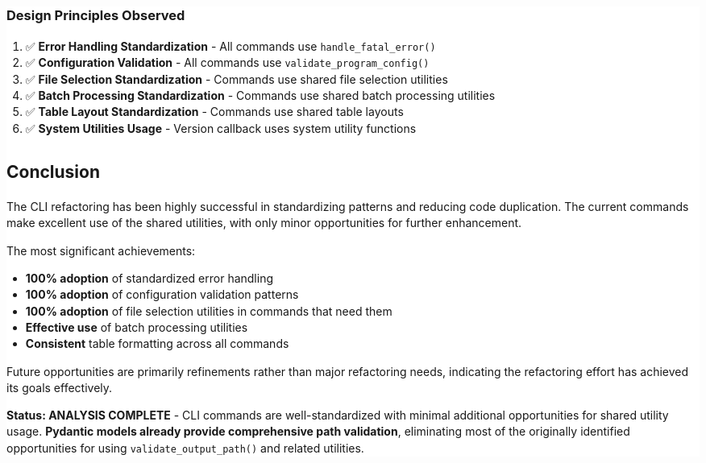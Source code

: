 ### Design Principles Observed

1. ✅ **Error Handling Standardization** - All commands use `handle_fatal_error()`
2. ✅ **Configuration Validation** - All commands use `validate_program_config()`
3. ✅ **File Selection Standardization** - Commands use shared file selection utilities
4. ✅ **Batch Processing Standardization** - Commands use shared batch processing utilities
5. ✅ **Table Layout Standardization** - Commands use shared table layouts
6. ✅ **System Utilities Usage** - Version callback uses system utility functions

## Conclusion

The CLI refactoring has been highly successful in standardizing patterns and reducing code duplication. The current commands make excellent use of the shared utilities, with only minor opportunities for further enhancement.

The most significant achievements:
- **100% adoption** of standardized error handling
- **100% adoption** of configuration validation patterns
- **100% adoption** of file selection utilities in commands that need them
- **Effective use** of batch processing utilities
- **Consistent** table formatting across all commands

Future opportunities are primarily refinements rather than major refactoring needs, indicating the refactoring effort has achieved its goals effectively.

**Status: ANALYSIS COMPLETE** - CLI commands are well-standardized with minimal additional opportunities for shared utility usage. **Pydantic models already provide comprehensive path validation**, eliminating most of the originally identified opportunities for using `validate_output_path()` and related utilities.
